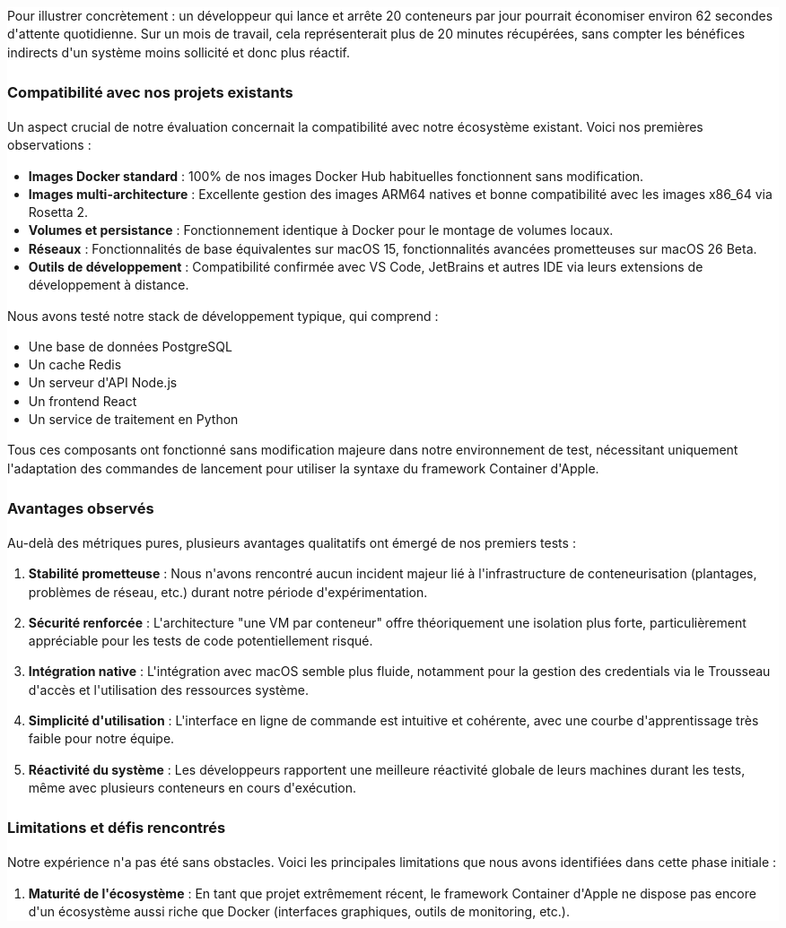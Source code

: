Pour illustrer concrètement : un développeur qui lance et arrête 20 conteneurs par jour pourrait économiser environ 62 secondes d'attente quotidienne. Sur un mois de travail, cela représenterait plus de 20 minutes récupérées, sans compter les bénéfices indirects d'un système moins sollicité et donc plus réactif.

### Compatibilité avec nos projets existants

Un aspect crucial de notre évaluation concernait la compatibilité avec notre écosystème existant. Voici nos premières observations :

- **Images Docker standard** : 100% de nos images Docker Hub habituelles fonctionnent sans modification.
- **Images multi-architecture** : Excellente gestion des images ARM64 natives et bonne compatibilité avec les images x86_64 via Rosetta 2.
- **Volumes et persistance** : Fonctionnement identique à Docker pour le montage de volumes locaux.
- **Réseaux** : Fonctionnalités de base équivalentes sur macOS 15, fonctionnalités avancées prometteuses sur macOS 26 Beta.
- **Outils de développement** : Compatibilité confirmée avec VS Code, JetBrains et autres IDE via leurs extensions de développement à distance.

Nous avons testé notre stack de développement typique, qui comprend :
- Une base de données PostgreSQL
- Un cache Redis
- Un serveur d'API Node.js
- Un frontend React
- Un service de traitement en Python

Tous ces composants ont fonctionné sans modification majeure dans notre environnement de test, nécessitant uniquement l'adaptation des commandes de lancement pour utiliser la syntaxe du framework Container d'Apple.

### Avantages observés

Au-delà des métriques pures, plusieurs avantages qualitatifs ont émergé de nos premiers tests :

1. **Stabilité prometteuse** : Nous n'avons rencontré aucun incident majeur lié à l'infrastructure de conteneurisation (plantages, problèmes de réseau, etc.) durant notre période d'expérimentation.

2. **Sécurité renforcée** : L'architecture "une VM par conteneur" offre théoriquement une isolation plus forte, particulièrement appréciable pour les tests de code potentiellement risqué.

3. **Intégration native** : L'intégration avec macOS semble plus fluide, notamment pour la gestion des credentials via le Trousseau d'accès et l'utilisation des ressources système.

4. **Simplicité d'utilisation** : L'interface en ligne de commande est intuitive et cohérente, avec une courbe d'apprentissage très faible pour notre équipe.

5. **Réactivité du système** : Les développeurs rapportent une meilleure réactivité globale de leurs machines durant les tests, même avec plusieurs conteneurs en cours d'exécution.

### Limitations et défis rencontrés

Notre expérience n'a pas été sans obstacles. Voici les principales limitations que nous avons identifiées dans cette phase initiale :

1. **Maturité de l'écosystème** : En tant que projet extrêmement récent, le framework Container d'Apple ne dispose pas encore d'un écosystème aussi riche que Docker (interfaces graphiques, outils de monitoring, etc.).
